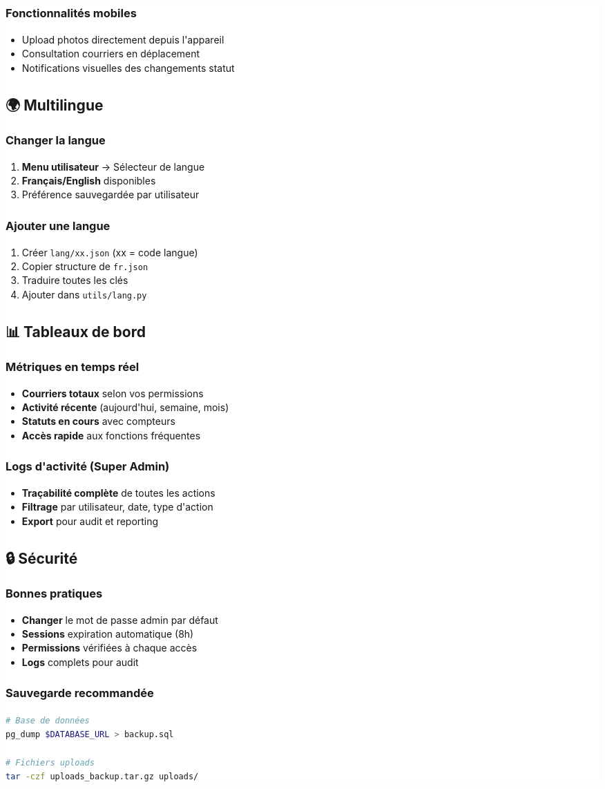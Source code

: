 ### Fonctionnalités mobiles
- Upload photos directement depuis l'appareil
- Consultation courriers en déplacement
- Notifications visuelles des changements statut

## 🌍 Multilingue

### Changer la langue
1. **Menu utilisateur** → Sélecteur de langue
2. **Français/English** disponibles
3. Préférence sauvegardée par utilisateur

### Ajouter une langue
1. Créer `lang/xx.json` (xx = code langue)
2. Copier structure de `fr.json`
3. Traduire toutes les clés
4. Ajouter dans `utils/lang.py`

## 📊 Tableaux de bord

### Métriques en temps réel
- **Courriers totaux** selon vos permissions
- **Activité récente** (aujourd'hui, semaine, mois)
- **Statuts en cours** avec compteurs
- **Accès rapide** aux fonctions fréquentes

### Logs d'activité (Super Admin)
- **Traçabilité complète** de toutes les actions
- **Filtrage** par utilisateur, date, type d'action
- **Export** pour audit et reporting

## 🔒 Sécurité

### Bonnes pratiques
- **Changer** le mot de passe admin par défaut
- **Sessions** expiration automatique (8h)
- **Permissions** vérifiées à chaque accès
- **Logs** complets pour audit

### Sauvegarde recommandée
```bash
# Base de données
pg_dump $DATABASE_URL > backup.sql

# Fichiers uploads
tar -czf uploads_backup.tar.gz uploads/
```
